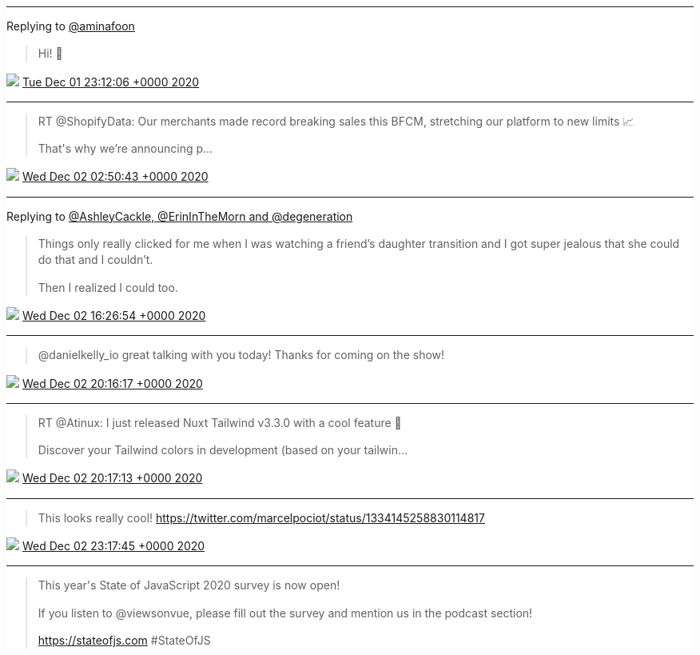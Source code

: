 ----

Replying to [@aminafoon](https://twitter.com/aminafoon/status/1333907858816110592)

> Hi! 👋

<img src="/media/tweet.ico" width="12" /> [Tue Dec 01 23:12:06 +0000 2020](https://twitter.com/lindsaykwardell/status/1333911782956486659)

----

> RT @ShopifyData: Our merchants made record breaking sales this BFCM, stretching our platform to new limits 📈
> 
> That's why we’re announcing p…

<img src="/media/tweet.ico" width="12" /> [Wed Dec 02 02:50:43 +0000 2020](https://twitter.com/lindsaykwardell/status/1333966798098624518)

----

Replying to [@AshleyCackle, @ErinInTheMorn and @degeneration](https://twitter.com/AshleyCackle/status/1334081032161808385)

> Things only really clicked for me when I was watching a friend’s daughter transition and I got super jealous that she could do that and I couldn’t.
> 
> Then I realized I could too.

<img src="/media/tweet.ico" width="12" /> [Wed Dec 02 16:26:54 +0000 2020](https://twitter.com/lindsaykwardell/status/1334172198035066881)

----

> @danielkelly_io great talking with you today! Thanks for coming on the show!

<img src="/media/tweet.ico" width="12" /> [Wed Dec 02 20:16:17 +0000 2020](https://twitter.com/lindsaykwardell/status/1334229924714987520)

----

> RT @Atinux: I just released Nuxt Tailwind v3.3.0 with a cool feature 🎨
> 
> Discover your Tailwind colors in development (based on your tailwin…

<img src="/media/tweet.ico" width="12" /> [Wed Dec 02 20:17:13 +0000 2020](https://twitter.com/lindsaykwardell/status/1334230161143676930)

----

> This looks really cool! https://twitter.com/marcelpociot/status/1334145258830114817

<img src="/media/tweet.ico" width="12" /> [Wed Dec 02 23:17:45 +0000 2020](https://twitter.com/lindsaykwardell/status/1334275592343044096)

----

> This year's State of JavaScript 2020 survey is now open! 
> 
> If you listen to @viewsonvue, please fill out the survey and mention us in the podcast section!
> 
> https://stateofjs.com
> #StateOfJS
